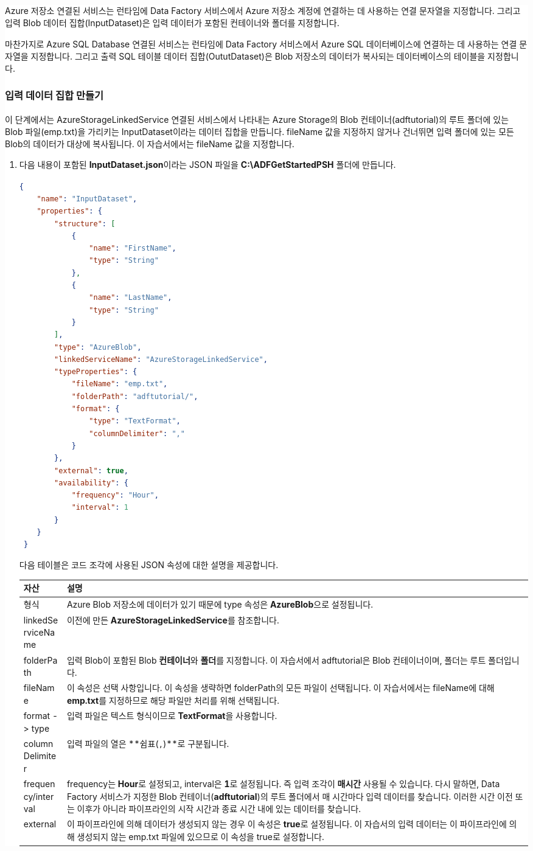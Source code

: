Azure 저장소 연결된 서비스는 런타임에 Data Factory 서비스에서 Azure 저장소 계정에 연결하는 데 사용하는 연결 문자열을 지정합니다. 그리고 입력 Blob 데이터 집합(InputDataset)은 입력 데이터가 포함된 컨테이너와 폴더를 지정합니다.  

마찬가지로 Azure SQL Database 연결된 서비스는 런타임에 Data Factory 서비스에서 Azure SQL 데이터베이스에 연결하는 데 사용하는 연결 문자열을 지정합니다. 그리고 출력 SQL 테이블 데이터 집합(OututDataset)은 Blob 저장소의 데이터가 복사되는 데이터베이스의 테이블을 지정합니다. 

### <a name="create-an-input-dataset"></a>입력 데이터 집합 만들기
이 단계에서는 AzureStorageLinkedService 연결된 서비스에서 나타내는 Azure Storage의 Blob 컨테이너(adftutorial)의 루트 폴더에 있는 Blob 파일(emp.txt)을 가리키는 InputDataset이라는 데이터 집합을 만듭니다. fileName 값을 지정하지 않거나 건너뛰면 입력 폴더에 있는 모든 Blob의 데이터가 대상에 복사됩니다. 이 자습서에서는 fileName 값을 지정합니다.  

1. 다음 내용이 포함된 **InputDataset.json**이라는 JSON 파일을 **C:\ADFGetStartedPSH** 폴더에 만듭니다.

    ```json
    {
        "name": "InputDataset",
        "properties": {
            "structure": [
                {
                    "name": "FirstName",
                    "type": "String"
                },
                {
                    "name": "LastName",
                    "type": "String"
                }
            ],
            "type": "AzureBlob",
            "linkedServiceName": "AzureStorageLinkedService",
            "typeProperties": {
                "fileName": "emp.txt",
                "folderPath": "adftutorial/",
                "format": {
                    "type": "TextFormat",
                    "columnDelimiter": ","
                }
            },
            "external": true,
            "availability": {
                "frequency": "Hour",
                "interval": 1
            }
        }
     }
    ```

    다음 테이블은 코드 조각에 사용된 JSON 속성에 대한 설명을 제공합니다.

    | 자산 | 설명 |
    |:--- |:--- |
    | 형식 | Azure Blob 저장소에 데이터가 있기 때문에 type 속성은 **AzureBlob**으로 설정됩니다. |
    | linkedServiceName | 이전에 만든 **AzureStorageLinkedService**를 참조합니다. |
    | folderPath | 입력 Blob이 포함된 Blob **컨테이너**와 **폴더**를 지정합니다. 이 자습서에서 adftutorial은 Blob 컨테이너이며, 폴더는 루트 폴더입니다. | 
    | fileName | 이 속성은 선택 사항입니다. 이 속성을 생략하면 folderPath의 모든 파일이 선택됩니다. 이 자습서에서는 fileName에 대해 **emp.txt**를 지정하므로 해당 파일만 처리를 위해 선택됩니다. |
    | format -> type |입력 파일은 텍스트 형식이므로 **TextFormat**을 사용합니다. |
    | columnDelimiter | 입력 파일의 열은 **쉼표(`,`)**로 구분됩니다. |
    | frequency/interval | frequency는 **Hour**로 설정되고, interval은 **1**로 설정됩니다. 즉 입력 조각이 **매시간** 사용될 수 있습니다. 다시 말하면, Data Factory 서비스가 지정한 Blob 컨테이너(**adftutorial**)의 루트 폴더에서 매 시간마다 입력 데이터를 찾습니다. 이러한 시간 이전 또는 이후가 아니라 파이프라인의 시작 시간과 종료 시간 내에 있는 데이터를 찾습니다.  |
    | external | 이 파이프라인에 의해 데이터가 생성되지 않는 경우 이 속성은 **true**로 설정됩니다. 이 자습서의 입력 데이터는 이 파이프라인에 의해 생성되지 않는 emp.txt 파일에 있으므로 이 속성을 true로 설정합니다. |
